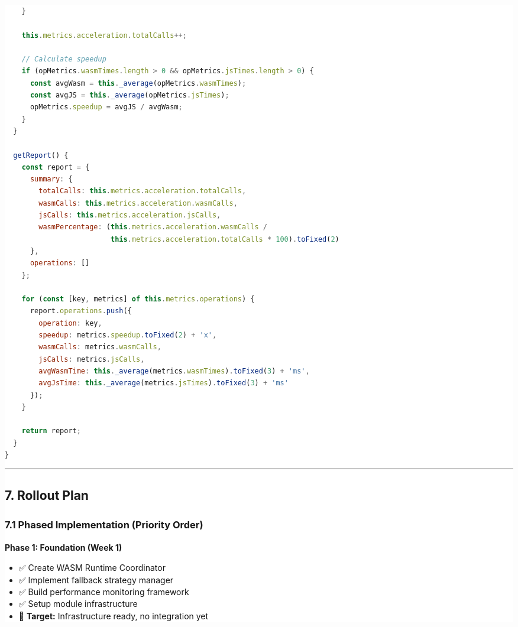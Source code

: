 ```javascript
    }

    this.metrics.acceleration.totalCalls++;

    // Calculate speedup
    if (opMetrics.wasmTimes.length > 0 && opMetrics.jsTimes.length > 0) {
      const avgWasm = this._average(opMetrics.wasmTimes);
      const avgJS = this._average(opMetrics.jsTimes);
      opMetrics.speedup = avgJS / avgWasm;
    }
  }

  getReport() {
    const report = {
      summary: {
        totalCalls: this.metrics.acceleration.totalCalls,
        wasmCalls: this.metrics.acceleration.wasmCalls,
        jsCalls: this.metrics.acceleration.jsCalls,
        wasmPercentage: (this.metrics.acceleration.wasmCalls /
                         this.metrics.acceleration.totalCalls * 100).toFixed(2)
      },
      operations: []
    };

    for (const [key, metrics] of this.metrics.operations) {
      report.operations.push({
        operation: key,
        speedup: metrics.speedup.toFixed(2) + 'x',
        wasmCalls: metrics.wasmCalls,
        jsCalls: metrics.jsCalls,
        avgWasmTime: this._average(metrics.wasmTimes).toFixed(3) + 'ms',
        avgJsTime: this._average(metrics.jsTimes).toFixed(3) + 'ms'
      });
    }

    return report;
  }
}
```

---

## 7. Rollout Plan

### 7.1 Phased Implementation (Priority Order)

**Phase 1: Foundation (Week 1)**
- ✅ Create WASM Runtime Coordinator
- ✅ Implement fallback strategy manager
- ✅ Build performance monitoring framework
- ✅ Setup module infrastructure
- 🎯 **Target:** Infrastructure ready, no integration yet
